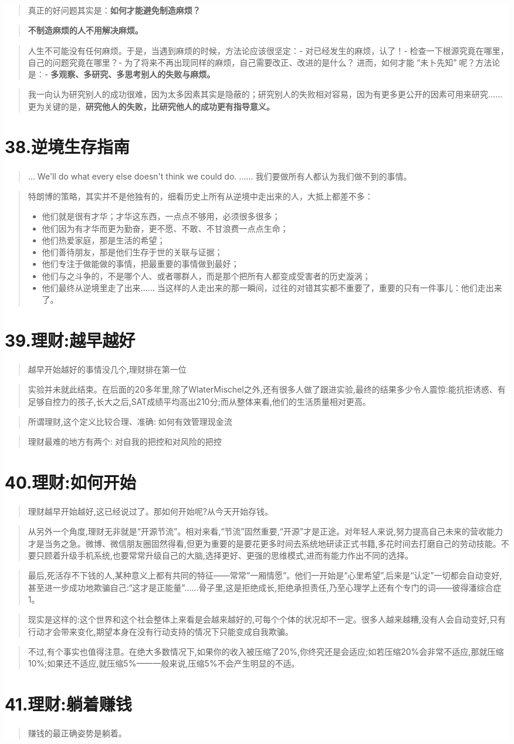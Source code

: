 > 真正的好问题其实是：**如何才能避免制造麻烦？**

> **不制造麻烦的人不用解决麻烦。**

> 人生不可能没有任何麻烦。于是，当遇到麻烦的时候，方法论应该很坚定：- 对已经发生的麻烦，认了！- 检查一下根源究竟在哪里，自己的问题究竟在哪里？- 为了将来不再出现同样的麻烦，自己需要改正、改进的是什么？ 进而，如何才能 “未卜先知” 呢？方法论是：- **多观察、多研究、多思考别人的失败与麻烦。**

> 我一向认为研究别人的成功很难，因为太多因素其实是隐蔽的；研究别人的失败相对容易，因为有更多更公开的因素可用来研究…… 更为关键的是，**研究他人的失败，比研究他人的成功更有指导意义。**

# 38.逆境生存指南

> ... We'll do what every else doesn't think we could do.
> …… 我们要做所有人都认为我们做不到的事情。

> 特朗博的策略，其实并不是他独有的，细看历史上所有从逆境中走出来的人，大抵上都差不多：
> - 他们就是很有才华；才华这东西，一点点不够用，必须很多很多；
> - 他们因为有才华而更为勤奋，更不愿、不敢、不甘浪费一点点生命；
> - 他们热爱家庭，那是生活的希望；
> - 他们善待朋友，那是他们生存于世的关联与证据；
> - 他们专注于做能做的事情，把最重要的事情做到最好；
> - 他们与之斗争的，不是哪个人、或者哪群人，而是那个把所有人都变成受害者的历史漩涡；
> - 他们最终从逆境里走了出来……
> 当这样的人走出来的那一瞬间，过往的对错其实都不重要了，重要的只有一件事儿：他们走出来了。

# 39.理财:越早越好

> 越早开始越好的事情没几个,理财排在第一位

> 实验并未就此结束。在后面的20多年里,除了WlaterMischel之外,还有很多人做了跟进实验,最终的结果多少令人震惊:能抗拒诱惑、有足够自控力的孩子,长大之后,SAT成绩平均高出210分;而从整体来看,他们的生活质量相对更高。

> 所谓理财,这个定义比较合理、准确: 如何有效管理现金流

> 理财最难的地方有两个: 对自我的把控和对风险的把控

# 40.理财:如何开始

> 理财越早开始越好,这已经说过了。那如何开始呢?从今天开始存钱。

> 从另外一个角度,理财无非就是“开源节流”。相对来看,“节流”固然重要,“开源”才是正途。对年轻人来说,努力提高自己未来的营收能力才是当务之急。微博、微信朋友圈固然得看,但更为重要的是要花更多时间去系统地研读正式书籍,多花时间去打磨自己的劳动技能。不要只顾着升级手机系统,也要常常升级自己的大脑,选择更好、更强的思维模式,进而有能力作出不同的选择。

> 最后,死活存不下钱的人,某种意义上都有共同的特征——常常“一厢情愿”。他们一开始是“心里希望”,后来是“认定”一切都会自动变好,甚至进一步成功地欺骗自己:“这才是正能量”......骨子里,这是拒绝成长,拒绝承担责任,乃至心理学上还有个专门的词——彼得潘综合症1。

> 现实是这样的:这个世界和这个社会整体上来看是会越来越好的,可每个个体的状况却不一定。很多人越来越糟,没有人会自动变好,只有行动才会带来变化,期望本身在没有行动支持的情况下只能变成自我欺骗。

> 不过,有个事实也值得注意。在绝大多数情况下,如果你的收入被压缩了20%,你终究还是会适应;如若压缩20%会非常不适应,那就压缩10%;如果还不适应,就压缩5%——一般来说,压缩5%不会产生明显的不适。

# 41.理财:躺着赚钱

> 赚钱的最正确姿势是躺着。
